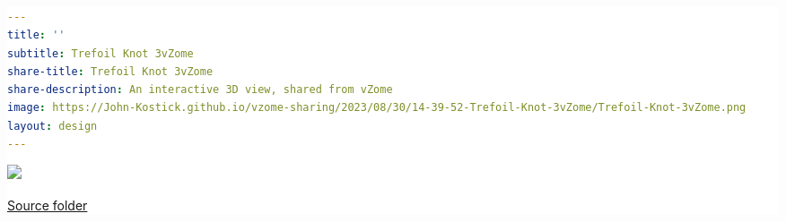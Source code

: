 ```yaml
---
title: ''
subtitle: Trefoil Knot 3vZome
share-title: Trefoil Knot 3vZome
share-description: An interactive 3D view, shared from vZome
image: https://John-Kostick.github.io/vzome-sharing/2023/08/30/14-39-52-Trefoil-Knot-3vZome/Trefoil-Knot-3vZome.png
layout: design
---
```


  <vzome-viewer style="width: 100%; height: 60vh"
       src="https://John-Kostick.github.io/vzome-sharing/2023/08/30/14-39-52-Trefoil-Knot-3vZome/Trefoil-Knot-3vZome.vZome" >
    <img  style="width: 100%"
       src="https://John-Kostick.github.io/vzome-sharing/2023/08/30/14-39-52-Trefoil-Knot-3vZome/Trefoil-Knot-3vZome.png" >
  </vzome-viewer>

[Source folder](<https://github.com/John-Kostick/vzome-sharing/tree/main/2023/08/30/14-39-52-Trefoil-Knot-3vZome/>)
